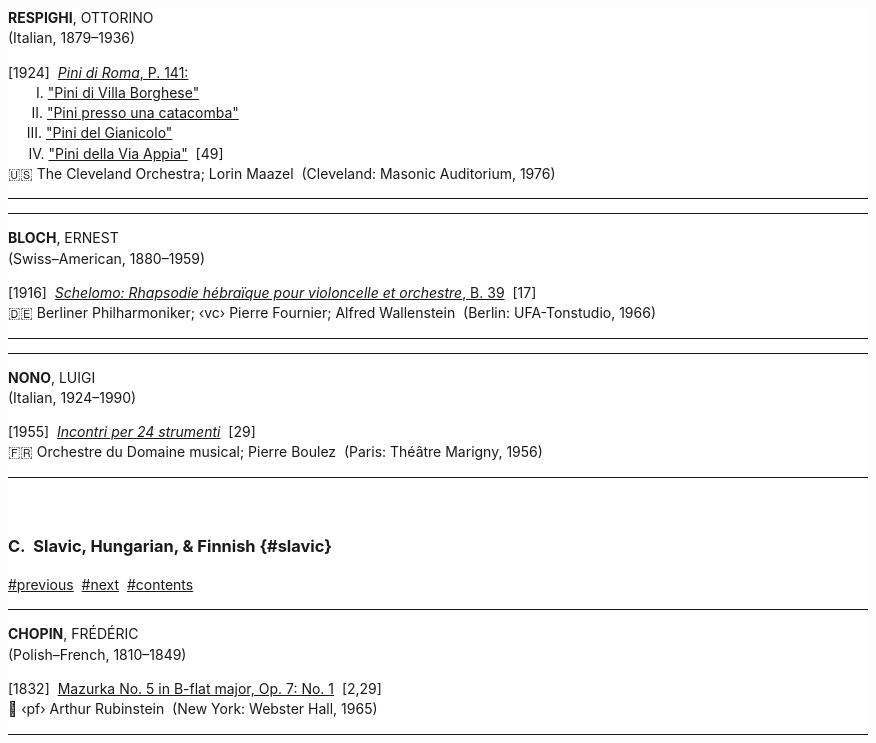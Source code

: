 **RESPIGHI**, OTTORINO <br> 
(Italian, 1879–1936) 

[1924]&nbsp; [_Pini di Roma_, P. 141:](https://youtu.be/xSfxI95rZmA) <br> 
<span style="font-size:1.00em">&emsp;&emsp;</span>I. ["Pini di Villa Borghese"](https://youtu.be/ZGg3-SUYwMU) <br>
<span style="font-size:0.835em">&emsp;&emsp;</span>II. ["Pini presso una catacomba"](https://youtu.be/4W7PFLYQUqY) <br>
<span style="font-size:0.67em">&emsp;&emsp;</span>III. ["Pini del Gianicolo"](https://youtu.be/-Kk0Ob92Bus) <br>
<span style="font-size:0.73em">&emsp;&emsp;</span>IV. ["Pini della Via Appia"](https://youtu.be/7b5sDyW4dio)&nbsp; [49] <br>
🇺🇸 The Cleveland Orchestra; Lorin Maazel 
&nbsp;(Cleveland: Masonic Auditorium, 1976)

---
---

**BLOCH**, ERNEST <br> 
(Swiss–American, 1880–1959) 

[1916]&nbsp; [_Schelomo: Rhapsodie hébraïque pour violoncelle et orchestre_, B. 39](https://youtu.be/M3E3eR5pbv8)&nbsp; [17] <br>
🇩🇪 Berliner Philharmoniker; ‹vc› Pierre Fournier; Alfred Wallenstein 
&nbsp;(Berlin: UFA-Tonstudio, 1966)

---
---

**NONO**, LUIGI <br> 
(Italian, 1924–1990) 

[1955]&nbsp; [_Incontri per 24 strumenti_](https://youtu.be/iqu-oiG8_HA)&nbsp; [29] <br>
🇫🇷 Orchestre du Domaine musical; Pierre Boulez 
&nbsp;(Paris: Théâtre Marigny, 1956)

---

<br>



### C.&nbsp; Slavic, Hungarian, & Finnish {#slavic}

[#previous]()&nbsp;
[#next](#modern)&nbsp;
[#contents](#contents)&nbsp;
<br>

---

**CHOPIN**, FRÉDÉRIC <br> 
(Polish–French, 1810–1849)

[1832]&nbsp; [Mazurka No. 5 in B-flat major, Op. 7: No. 1](https://youtu.be/nyYEdNDYYew)&nbsp; [2,29] <br>
🎹 ‹pf› Arthur Rubinstein 
&nbsp;(New York: Webster Hall, 1965)

---